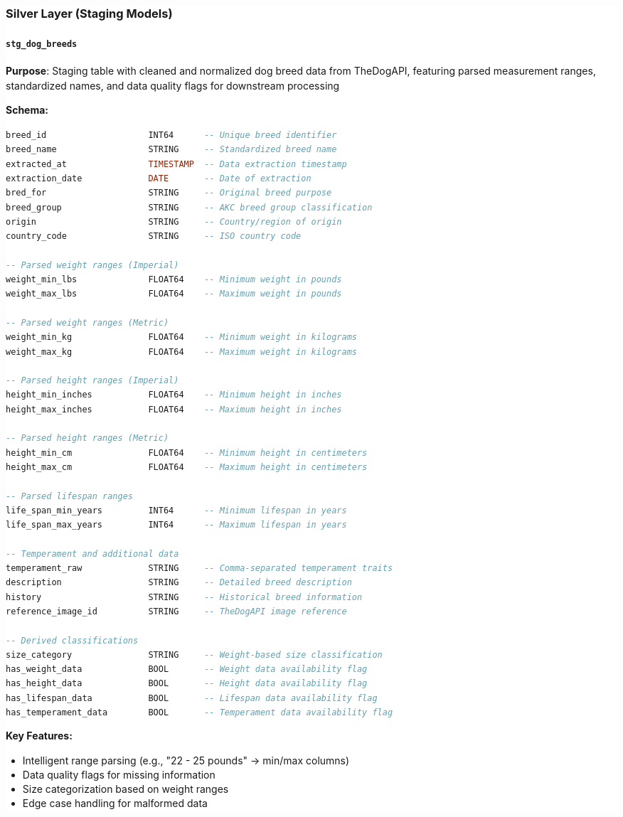 ### Silver Layer (Staging Models)

#### `stg_dog_breeds`
**Purpose**: Staging table with cleaned and normalized dog breed data from TheDogAPI, featuring parsed measurement ranges, standardized names, and data quality flags for downstream processing

**Schema:**
```sql
breed_id                    INT64      -- Unique breed identifier
breed_name                  STRING     -- Standardized breed name  
extracted_at                TIMESTAMP  -- Data extraction timestamp
extraction_date             DATE       -- Date of extraction
bred_for                    STRING     -- Original breed purpose
breed_group                 STRING     -- AKC breed group classification
origin                      STRING     -- Country/region of origin
country_code                STRING     -- ISO country code

-- Parsed weight ranges (Imperial)
weight_min_lbs              FLOAT64    -- Minimum weight in pounds
weight_max_lbs              FLOAT64    -- Maximum weight in pounds

-- Parsed weight ranges (Metric)  
weight_min_kg               FLOAT64    -- Minimum weight in kilograms
weight_max_kg               FLOAT64    -- Maximum weight in kilograms

-- Parsed height ranges (Imperial)
height_min_inches           FLOAT64    -- Minimum height in inches
height_max_inches           FLOAT64    -- Maximum height in inches

-- Parsed height ranges (Metric)
height_min_cm               FLOAT64    -- Minimum height in centimeters
height_max_cm               FLOAT64    -- Maximum height in centimeters

-- Parsed lifespan ranges
life_span_min_years         INT64      -- Minimum lifespan in years
life_span_max_years         INT64      -- Maximum lifespan in years

-- Temperament and additional data
temperament_raw             STRING     -- Comma-separated temperament traits
description                 STRING     -- Detailed breed description
history                     STRING     -- Historical breed information
reference_image_id          STRING     -- TheDogAPI image reference

-- Derived classifications
size_category               STRING     -- Weight-based size classification
has_weight_data             BOOL       -- Weight data availability flag
has_height_data             BOOL       -- Height data availability flag
has_lifespan_data           BOOL       -- Lifespan data availability flag
has_temperament_data        BOOL       -- Temperament data availability flag
```

**Key Features:**
- Intelligent range parsing (e.g., "22 - 25 pounds" → min/max columns)
- Data quality flags for missing information
- Size categorization based on weight ranges
- Edge case handling for malformed data
